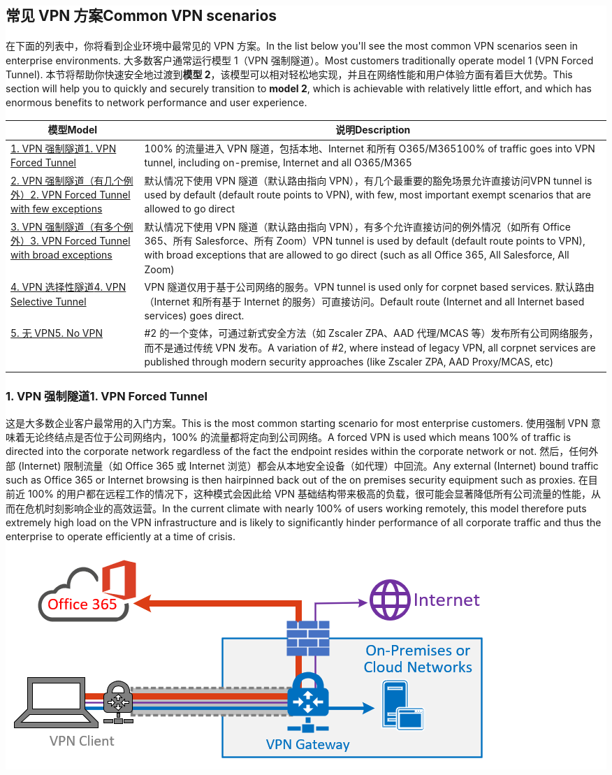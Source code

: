 ## <a name="common-vpn-scenarios"></a><span data-ttu-id="f92e9-133">常见 VPN 方案</span><span class="sxs-lookup"><span data-stu-id="f92e9-133">Common VPN scenarios</span></span>

<span data-ttu-id="f92e9-134">在下面的列表中，你将看到企业环境中最常见的 VPN 方案。</span><span class="sxs-lookup"><span data-stu-id="f92e9-134">In the list below you'll see the most common VPN scenarios seen in enterprise environments.</span></span> <span data-ttu-id="f92e9-135">大多数客户通常运行模型 1（VPN 强制隧道）。</span><span class="sxs-lookup"><span data-stu-id="f92e9-135">Most customers traditionally operate model 1 (VPN Forced Tunnel).</span></span> <span data-ttu-id="f92e9-136">本节将帮助你快速安全地过渡到**模型 2**，该模型可以相对轻松地实现，并且在网络性能和用户体验方面有着巨大优势。</span><span class="sxs-lookup"><span data-stu-id="f92e9-136">This section will help you to quickly and securely transition to **model 2**, which is achievable with relatively little effort, and which has enormous benefits to network performance and user experience.</span></span>

| <span data-ttu-id="f92e9-137">**模型**</span><span class="sxs-lookup"><span data-stu-id="f92e9-137">**Model**</span></span> | <span data-ttu-id="f92e9-138">**说明**</span><span class="sxs-lookup"><span data-stu-id="f92e9-138">**Description**</span></span> |
| --- | --- |
| [<span data-ttu-id="f92e9-139">1. VPN 强制隧道</span><span class="sxs-lookup"><span data-stu-id="f92e9-139">1. VPN Forced Tunnel</span></span>](#1-vpn-forced-tunnel) | <span data-ttu-id="f92e9-140">100% 的流量进入 VPN 隧道，包括本地、Internet 和所有 O365/M365</span><span class="sxs-lookup"><span data-stu-id="f92e9-140">100% of traffic goes into VPN tunnel, including on-premise, Internet and all O365/M365</span></span> |
| [<span data-ttu-id="f92e9-141">2. VPN 强制隧道（有几个例外）</span><span class="sxs-lookup"><span data-stu-id="f92e9-141">2. VPN Forced Tunnel with few exceptions</span></span>](#2-vpn-forced-tunnel-with-a-small-number-of-trusted-exceptions) | <span data-ttu-id="f92e9-142">默认情况下使用 VPN 隧道（默认路由指向 VPN），有几个最重要的豁免场景允许直接访问</span><span class="sxs-lookup"><span data-stu-id="f92e9-142">VPN tunnel is used by default (default route points to VPN), with few, most important exempt scenarios that are allowed to go direct</span></span> |
| [<span data-ttu-id="f92e9-143">3. VPN 强制隧道（有多个例外）</span><span class="sxs-lookup"><span data-stu-id="f92e9-143">3. VPN Forced Tunnel with broad exceptions</span></span>](#3-vpn-forced-tunnel-with-broad-exceptions) | <span data-ttu-id="f92e9-144">默认情况下使用 VPN 隧道（默认路由指向 VPN），有多个允许直接访问的例外情况（如所有 Office 365、所有 Salesforce、所有 Zoom）</span><span class="sxs-lookup"><span data-stu-id="f92e9-144">VPN tunnel is used by default (default route points to VPN), with broad exceptions that are allowed to go direct (such as all Office 365, All Salesforce, All Zoom)</span></span> |
| [<span data-ttu-id="f92e9-145">4. VPN 选择性隧道</span><span class="sxs-lookup"><span data-stu-id="f92e9-145">4. VPN Selective Tunnel</span></span>](#4-vpn-selective-tunnel) | <span data-ttu-id="f92e9-146">VPN 隧道仅用于基于公司网络的服务。</span><span class="sxs-lookup"><span data-stu-id="f92e9-146">VPN tunnel is used only for corpnet based services.</span></span> <span data-ttu-id="f92e9-147">默认路由（Internet 和所有基于 Internet 的服务）可直接访问。</span><span class="sxs-lookup"><span data-stu-id="f92e9-147">Default route (Internet and all Internet based services) goes direct.</span></span> |
| [<span data-ttu-id="f92e9-148">5. 无 VPN</span><span class="sxs-lookup"><span data-stu-id="f92e9-148">5. No VPN</span></span>](#5-no-vpn) | <span data-ttu-id="f92e9-149">#2 的一个变体，可通过新式安全方法（如 Zscaler ZPA、AAD 代理/MCAS 等）发布所有公司网络服务，而不是通过传统 VPN 发布。</span><span class="sxs-lookup"><span data-stu-id="f92e9-149">A variation of #2, where instead of legacy VPN, all corpnet services are published through modern security approaches (like Zscaler ZPA, AAD Proxy/MCAS, etc)</span></span> |

### <a name="1-vpn-forced-tunnel"></a><span data-ttu-id="f92e9-150">1. VPN 强制隧道</span><span class="sxs-lookup"><span data-stu-id="f92e9-150">1. VPN Forced Tunnel</span></span>

<span data-ttu-id="f92e9-151">这是大多数企业客户最常用的入门方案。</span><span class="sxs-lookup"><span data-stu-id="f92e9-151">This is the most common starting scenario for most enterprise customers.</span></span> <span data-ttu-id="f92e9-152">使用强制 VPN 意味着无论终结点是否位于公司网络内，100% 的流量都将定向到公司网络。</span><span class="sxs-lookup"><span data-stu-id="f92e9-152">A forced VPN is used which means 100% of traffic is directed into the corporate network regardless of the fact the endpoint resides within the corporate network or not.</span></span> <span data-ttu-id="f92e9-153">然后，任何外部 (Internet) 限制流量（如 Office 365 或 Internet 浏览）都会从本地安全设备（如代理）中回流。</span><span class="sxs-lookup"><span data-stu-id="f92e9-153">Any external (Internet) bound traffic such as Office 365 or Internet browsing is then hairpinned back out of the on premises security equipment such as proxies.</span></span> <span data-ttu-id="f92e9-154">在目前近 100% 的用户都在远程工作的情况下，这种模式会因此给 VPN 基础结构带来极高的负载，很可能会显著降低所有公司流量的性能，从而在危机时刻影响企业的高效运营。</span><span class="sxs-lookup"><span data-stu-id="f92e9-154">In the current climate with nearly 100% of users working remotely, this model therefore puts extremely high load on the VPN infrastructure and is likely to significantly hinder performance of all corporate traffic and thus the enterprise to operate efficiently at a time of crisis.</span></span>

![VPN 强制隧道模型 1](media/vpn-split-tunneling/vpn-model-1.png)
